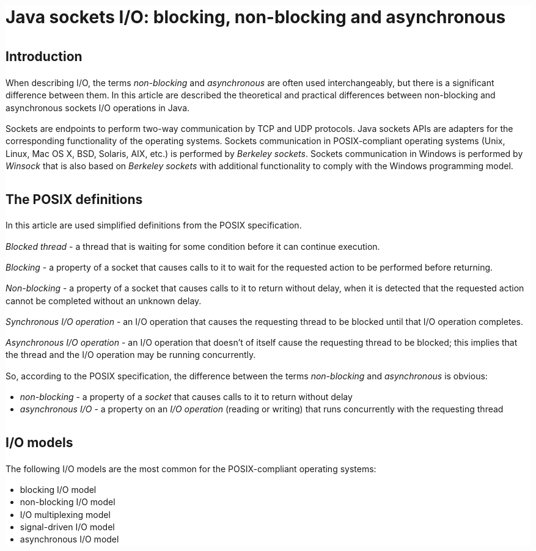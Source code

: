 # Java sockets I/O: blocking, non-blocking and asynchronous


## Introduction

When describing I/O, the terms _non-blocking_ and _asynchronous_ are often used interchangeably, but there is a significant difference between them. In this article are described the theoretical and practical differences between non-blocking and asynchronous sockets I/O operations in Java.

Sockets are endpoints to perform two-way communication by TCP and UDP protocols. Java sockets APIs are adapters for the corresponding functionality of the operating systems. Sockets communication in POSIX-compliant operating systems (Unix, Linux, Mac OS X, BSD, Solaris, AIX, etc.) is performed by _Berkeley sockets_. Sockets communication in Windows is performed by _Winsock_ that is also based on _Berkeley sockets_ with additional functionality to comply with the Windows programming model.


## The POSIX definitions

In this article are used simplified definitions from the POSIX specification.

_Blocked thread_ - a thread that is waiting for some condition before it can continue execution.

_Blocking_ - a property of a socket that causes calls to it to wait for the requested action to be performed before returning. 

_Non-blocking_ - a property of a socket that causes calls to it to return without delay, when it is detected that the requested action cannot be completed without an unknown delay.

_Synchronous I/O operation_ - an I/O operation that causes the requesting thread to be blocked until that I/O operation completes. 

_Asynchronous I/O operation_ - an I/O operation that doesn’t of itself cause the requesting thread to be blocked; this implies that the thread and the I/O operation may be running concurrently.

So, according to the POSIX specification, the difference between the terms _non-blocking_ and _asynchronous_ is obvious:



*   _non-blocking_ - a property of a _socket_ that causes calls to it to return without delay
*   _asynchronous I/O_ - a property on an _I/O operation_ (reading or writing) that runs concurrently with the requesting thread


## I/O models

The following I/O models are the most common for the POSIX-compliant operating systems:



*   blocking I/O model
*   non-blocking I/O model
*   I/O multiplexing model
*   signal-driven I/O model
*   asynchronous I/O model

